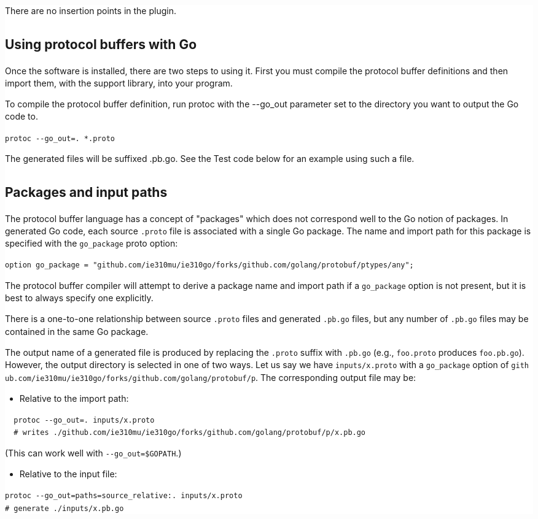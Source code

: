 There are no insertion points in the plugin.


## Using protocol buffers with Go ##

Once the software is installed, there are two steps to using it.
First you must compile the protocol buffer definitions and then import
them, with the support library, into your program.

To compile the protocol buffer definition, run protoc with the --go_out
parameter set to the directory you want to output the Go code to.

	protoc --go_out=. *.proto

The generated files will be suffixed .pb.go.  See the Test code below
for an example using such a file.

## Packages and input paths ##

The protocol buffer language has a concept of "packages" which does not
correspond well to the Go notion of packages. In generated Go code,
each source `.proto` file is associated with a single Go package. The
name and import path for this package is specified with the `go_package`
proto option:

	option go_package = "github.com/ie310mu/ie310go/forks/github.com/golang/protobuf/ptypes/any";

The protocol buffer compiler will attempt to derive a package name and
import path if a `go_package` option is not present, but it is
best to always specify one explicitly.

There is a one-to-one relationship between source `.proto` files and
generated `.pb.go` files, but any number of `.pb.go` files may be
contained in the same Go package.

The output name of a generated file is produced by replacing the
`.proto` suffix with `.pb.go` (e.g., `foo.proto` produces `foo.pb.go`).
However, the output directory is selected in one of two ways.  Let
us say we have `inputs/x.proto` with a `go_package` option of
`github.com/ie310mu/ie310go/forks/github.com/golang/protobuf/p`. The corresponding output file may
be:

- Relative to the import path:

```shell
  protoc --go_out=. inputs/x.proto
  # writes ./github.com/ie310mu/ie310go/forks/github.com/golang/protobuf/p/x.pb.go
```

  (This can work well with `--go_out=$GOPATH`.)

- Relative to the input file:

```shell
protoc --go_out=paths=source_relative:. inputs/x.proto
# generate ./inputs/x.pb.go
```
